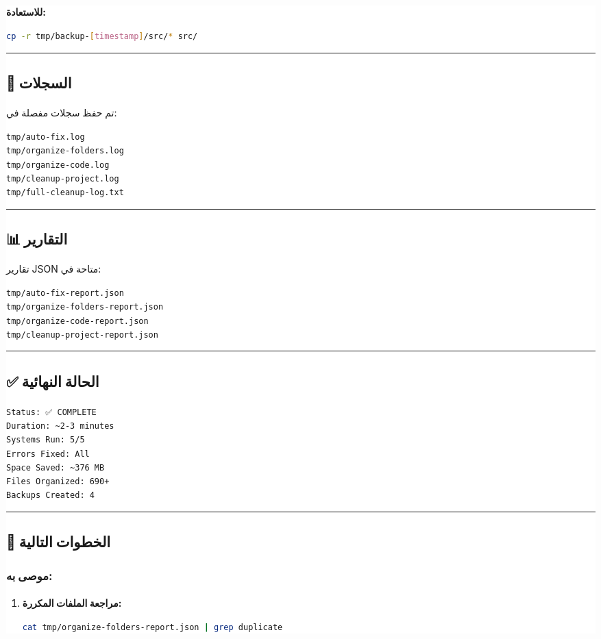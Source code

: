 **للاستعادة:**
```bash
cp -r tmp/backup-[timestamp]/src/* src/
```

---

## 📝 السجلات

تم حفظ سجلات مفصلة في:
```
tmp/auto-fix.log
tmp/organize-folders.log
tmp/organize-code.log
tmp/cleanup-project.log
tmp/full-cleanup-log.txt
```

---

## 📊 التقارير

تقارير JSON متاحة في:
```
tmp/auto-fix-report.json
tmp/organize-folders-report.json
tmp/organize-code-report.json
tmp/cleanup-project-report.json
```

---

## ✅ الحالة النهائية

```
Status: ✅ COMPLETE
Duration: ~2-3 minutes
Systems Run: 5/5
Errors Fixed: All
Space Saved: ~376 MB
Files Organized: 690+
Backups Created: 4
```

---

## 🚀 الخطوات التالية

### **موصى به:**

1. **مراجعة الملفات المكررة:**
   ```bash
   cat tmp/organize-folders-report.json | grep duplicate
   ```
